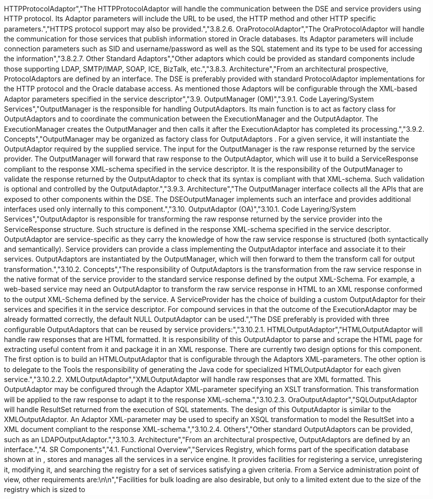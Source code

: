 HTTPProtocolAdaptor","The HTTPProtocolAdaptor will handle the communication between the DSE and service providers using HTTP protocol. Its Adaptor parameters will include the URL to be used, the HTTP method and other HTTP specific parameters.","HTTPS protocol support may also be provided.","3.8.2.6. OraProtocolAdaptor","The OraProtocolAdaptor will handle the communication for those services that publish information stored in Oracle databases. Its Adaptor parameters will include connection parameters such as SID and username\/password as well as the SQL statement and its type to be used for accessing the information","3.8.2.7. Other Standard Adaptors","Other adaptors which could be provided as standard components include those supporting LDAP, SMTP\/IMAP, SOAP, ICE, BizTalk, etc.","3.8.3. Architecture","From an architectural prospective, ProtocolAdaptors are defined by an interface. The DSE is preferably provided with standard ProtocolAdaptor implementations for the HTTP protocol and the Oracle database access. As mentioned those Adaptors will be configurable through the XML-based Adaptor parameters specified in the service descriptor","3.9. OutputManager (OM)","3.9.1. Code Layering\/System Services","OutputManager  is the responsible for handling OutputAdaptors. Its main function is to act as factory class for OutputAdaptors and to coordinate the communication between the ExecutionManager and the OutputAdaptor. The ExecutionManager creates the OutputManager and then calls it after the ExecutionAdaptor has completed its processing.","3.9.2. Concepts","OutputManager  may be organized as factory class for OutputAdaptors . For a given service, it will instantiate the OutputAdaptor  required by the supplied service. The input for the OutputManager is the raw response returned by the service provider. The OutputManager will forward that raw response to the OutputAdaptor, which will use it to build a ServiceResponse compliant to the response XML-schema specified in the service descriptor. It is the responsibility of the OutputManager to validate the response returned by the OutputAdaptor to check that its syntax is compliant with that XML-schema. Such validation is optional and controlled by the OutputAdaptor.","3.9.3. Architecture","The OutputManager interface collects all the APIs that are exposed to other components within the DSE. The DSEOutputManager implements such an interface and provides additional interfaces used only internally to this component.","3.10. OutputAdaptor (OA)","3.10.1. Code Layering\/System Services","OutputAdaptor  is responsible for transforming the raw response returned by the service provider into the ServiceResponse structure. Such structure is defined in the response XML-schema specified in the service descriptor. OutputAdaptor are service-specific as they carry the knowledge of how the raw service response is structured (both syntactically and semantically). Service providers can provide a class implementing the OutputAdaptor interface and associate it to their services. OutputAdaptors are instantiated by the OutputManager, which will then forward to them the transform call for output transformation.","3.10.2. Concepts","The responsibility of OutputAdaptors is the transformation from the raw service response in the native format of the service provider to the standard service response defined by the output XML-Schema. For example, a web-based service may need an OutputAdaptor to transform the raw service response in HTML to an XML response conformed to the output XML-Schema defined by the service. A ServiceProvider has the choice of building a custom OutputAdaptor for their services and specifies it in the service descriptor. For compound services in that the outcome of the ExecutionAdaptor may be already formatted correctly, the default NULL OutputAdaptor can be used.","The DSE preferably is provided with three configurable OutputAdaptors that can be reused by service providers:","3.10.2.1. HTMLOutputAdaptor","HTMLOutputAdaptor will handle raw responses that are HTML formatted. It is responsibility of this OutputAdaptor to parse and scrape the HTML page for extracting useful content from it and package it in an XML response. There are currently two design options for this component. The first option is to build an HTMLOutputAdaptor that is configurable through the Adaptors XML-parameters. The other option is to delegate to the Tools the responsibility of generating the Java code for specialized HTMLOutputAdaptor for each given service.","3.10.2.2. XMLOutputAdaptor","XMLOutputAdaptor will handle raw responses that are XML formatted. This OutputAdaptor may be configured through the Adaptor XML-parameter specifying an XSLT transformation. This transformation will be applied to the raw response to adapt it to the response XML-schema.","3.10.2.3. OraOutputAdaptor","SQLOutputAdaptor will handle ResultSet returned from the execution of SQL statements. The design of this OutputAdaptor is similar to the XMLOutputAdaptor. An Adaptor XML-parameter may be used to specify an XSQL transformation to model the ResultSet into a XML document compliant to the response XML-schema.","3.10.2.4. Others","Other standard OutputAdaptors can be provided, such as an LDAPOutputAdaptor.","3.10.3. Architecture","From an architectural prospective, OutputAdaptors are defined by an interface.","4. SR Components","4.1. Functional Overview","Services Registry, which forms part of the specification database shown at  in , stores and manages all the services in a service engine. It provides facilities for registering a service, unregistering it, modifying it, and searching the registry for a set of services satisfying a given criteria. From a Service administration point of view, other requirements are:\n\n","Facilities for bulk loading are also desirable, but only to a limited extent due to the size of the registry which is sized to